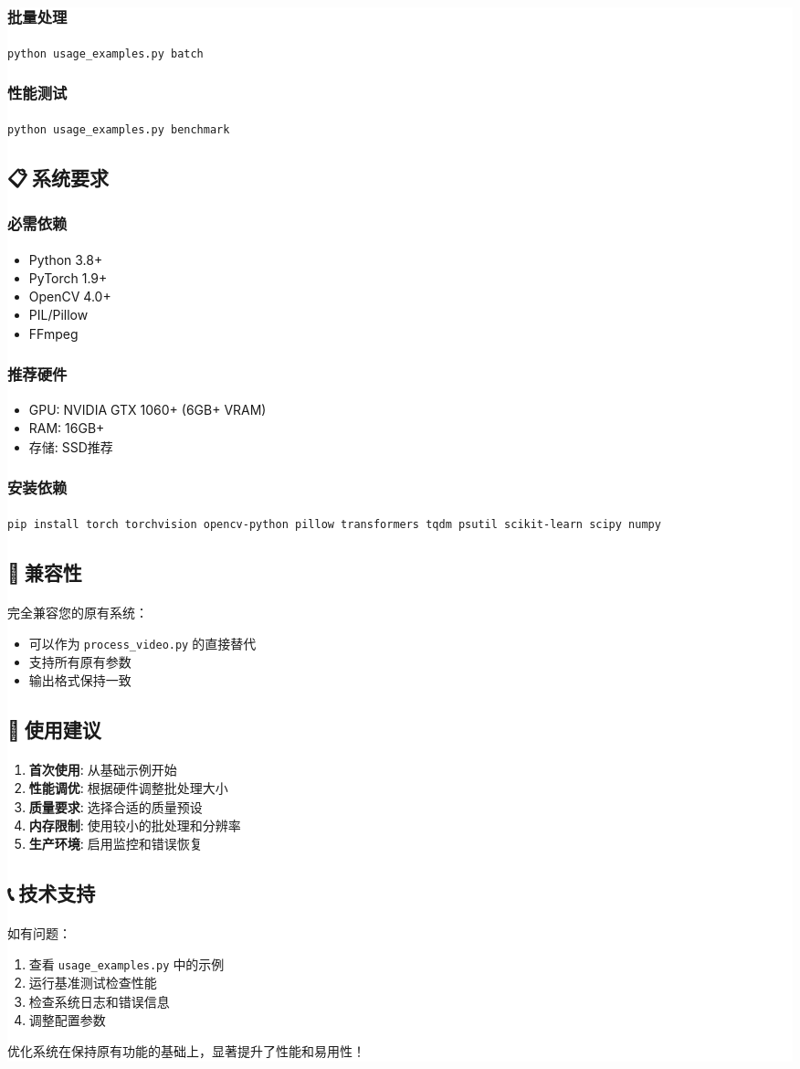 ### 批量处理
```bash
python usage_examples.py batch
```

### 性能测试
```bash
python usage_examples.py benchmark
```

## 📋 系统要求

### 必需依赖
- Python 3.8+
- PyTorch 1.9+
- OpenCV 4.0+
- PIL/Pillow
- FFmpeg

### 推荐硬件
- GPU: NVIDIA GTX 1060+ (6GB+ VRAM)
- RAM: 16GB+
- 存储: SSD推荐

### 安装依赖
```bash
pip install torch torchvision opencv-python pillow transformers tqdm psutil scikit-learn scipy numpy
```

## 🔄 兼容性

完全兼容您的原有系统：
- 可以作为 `process_video.py` 的直接替代
- 支持所有原有参数
- 输出格式保持一致

## 🎯 使用建议

1. **首次使用**: 从基础示例开始
2. **性能调优**: 根据硬件调整批处理大小
3. **质量要求**: 选择合适的质量预设
4. **内存限制**: 使用较小的批处理和分辨率
5. **生产环境**: 启用监控和错误恢复

## 📞 技术支持

如有问题：
1. 查看 `usage_examples.py` 中的示例
2. 运行基准测试检查性能
3. 检查系统日志和错误信息
4. 调整配置参数

优化系统在保持原有功能的基础上，显著提升了性能和易用性！